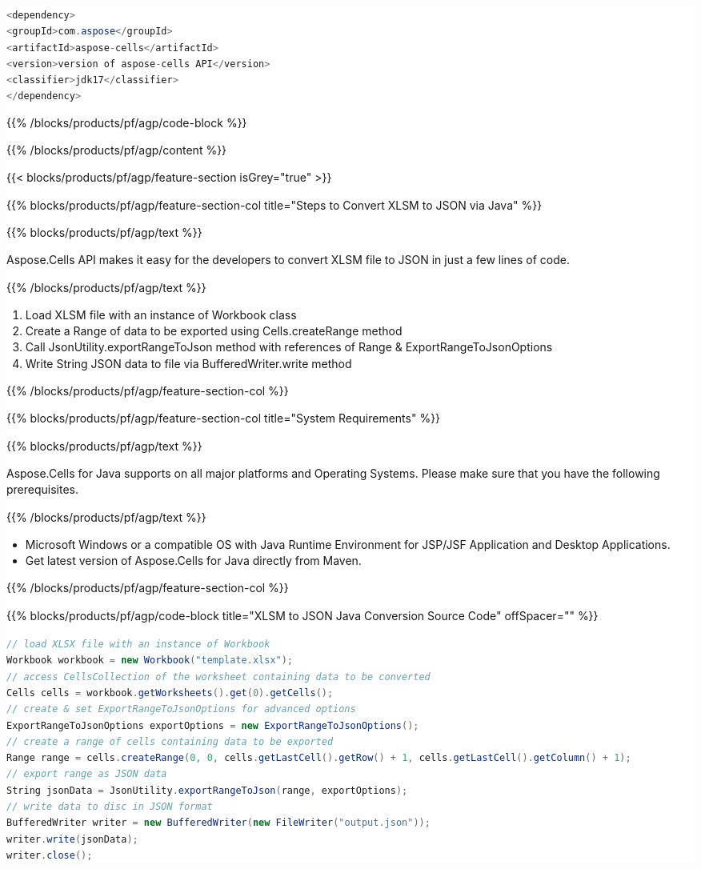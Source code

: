 ```cs
<dependency>
<groupId>com.aspose</groupId>
<artifactId>aspose-cells</artifactId>
<version>version of aspose-cells API</version>
<classifier>jdk17</classifier>
</dependency>

```

{{% /blocks/products/pf/agp/code-block %}}

{{% /blocks/products/pf/agp/content %}}

{{< blocks/products/pf/agp/feature-section isGrey="true" >}}

{{% blocks/products/pf/agp/feature-section-col title="Steps to Convert XLSM to JSON via Java" %}}

{{% blocks/products/pf/agp/text %}}

 Aspose.Cells API makes it easy for the developers to convert XLSM file to JSON in just a few lines of code.

{{% /blocks/products/pf/agp/text %}}

1.  Load XLSM file with an instance of Workbook class
1.  Create a Range of data to be exported using Cells.createRange method
1.  Call JsonUtility.exportRangeToJson method with references of Range & ExportRangeToJsonOptions
1.  Write String JSON data to file via BufferedWriter.write method

{{% /blocks/products/pf/agp/feature-section-col %}}

{{% blocks/products/pf/agp/feature-section-col title="System Requirements" %}}

{{% blocks/products/pf/agp/text %}}

 Aspose.Cells for Java supports on all major platforms and Operating Systems. Please make sure that you have the following prerequisites.

{{% /blocks/products/pf/agp/text %}}

- Microsoft Windows or a compatible OS with Java Runtime Environment for JSP/JSF Application and Desktop Applications.
- Get latest version of Aspose.Cells for Java directly from Maven.

{{% /blocks/products/pf/agp/feature-section-col %}}

{{% blocks/products/pf/agp/code-block title="XLSM to JSON Java Conversion Source Code" offSpacer="" %}}

```cs
// load XLSX file with an instance of Workbook
Workbook workbook = new Workbook("template.xlsx");
// access CellsCollection of the worksheet containing data to be converted
Cells cells = workbook.getWorksheets().get(0).getCells();
// create & set ExportRangeToJsonOptions for advanced options
ExportRangeToJsonOptions exportOptions = new ExportRangeToJsonOptions();
// create a range of cells containing data to be exported
Range range = cells.createRange(0, 0, cells.getLastCell().getRow() + 1, cells.getLastCell().getColumn() + 1);
// export range as JSON data
String jsonData = JsonUtility.exportRangeToJson(range, exportOptions);
// write data to disc in JSON format
BufferedWriter writer = new BufferedWriter(new FileWriter("output.json"));
writer.write(jsonData);
writer.close();   

```
